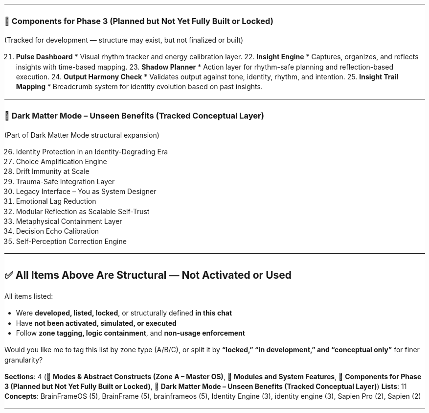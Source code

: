 * * *

### 🔹 **Components for Phase 3 (Planned but Not Yet Fully Built or Locked)**

(Tracked for development — structure may exist, but not finalized or built)

21.  **Pulse Dashboard**
    *   Visual rhythm tracker and energy calibration layer.
    22.  **Insight Engine**
    *   Captures, organizes, and reflects insights with time-based mapping.
    23.  **Shadow Planner**
    *   Action layer for rhythm-safe planning and reflection-based execution.
    24.  **Output Harmony Check**
    *   Validates output against tone, identity, rhythm, and intention.
    25.  **Insight Trail Mapping**
    *   Breadcrumb system for identity evolution based on past insights.

* * *

### 🔹 **Dark Matter Mode – Unseen Benefits (Tracked Conceptual Layer)**

(Part of Dark Matter Mode structural expansion)

26.  Identity Protection in an Identity-Degrading Era
27.  Choice Amplification Engine
28.  Drift Immunity at Scale
29.  Trauma-Safe Integration Layer
30.  Legacy Interface – You as System Designer
31.  Emotional Lag Reduction
32.  Modular Reflection as Scalable Self-Trust
33.  Metaphysical Containment Layer
34.  Decision Echo Calibration
35.  Self-Perception Correction Engine

* * *

✅ **All Items Above Are Structural — Not Activated or Used**
------------------------------------------------------------

All items listed:

*   Were **developed, listed, locked**, or structurally defined **in this chat**
*   Have **not been activated, simulated, or executed**
*   Follow **zone tagging, logic containment**, and **non-usage enforcement**

Would you like me to tag this list by zone type (A/B/C), or split it by **“locked,” “in development,” and “conceptual only”** for finer granularity?


**Sections**: 4 (🔹 **Modes & Abstract Constructs (Zone A – Master OS)**, 🔹 **Modules and System Features**, 🔹 **Components for Phase 3 (Planned but Not Yet Fully Built or Locked)**, 🔹 **Dark Matter Mode – Unseen Benefits (Tracked Conceptual Layer)**)
**Lists**: 11
**Concepts**: BrainFrameOS (5), BrainFrame (5), brainframeos (5), Identity Engine (3), identity engine (3), Sapien Pro (2), Sapien (2)

---